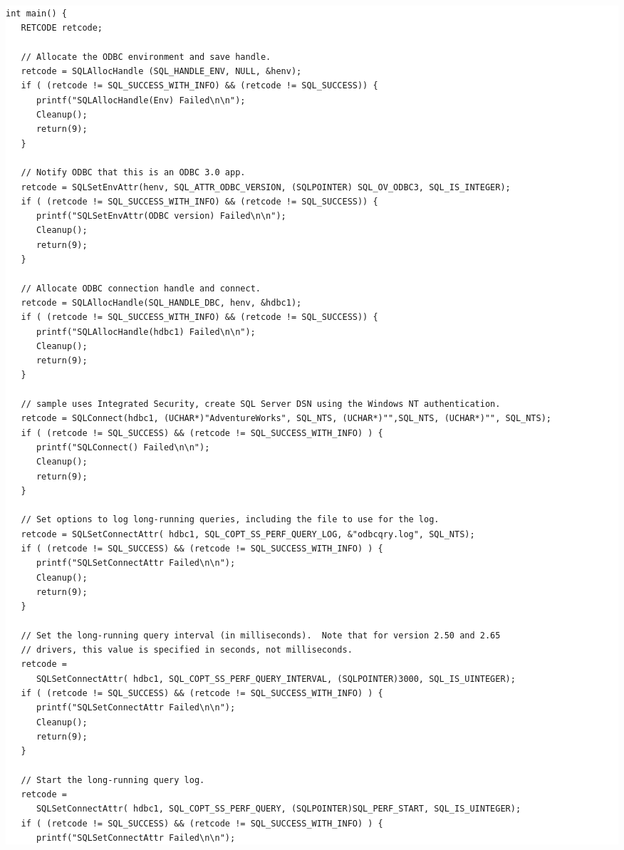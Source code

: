 ```  
int main() {  
   RETCODE retcode;  
  
   // Allocate the ODBC environment and save handle.  
   retcode = SQLAllocHandle (SQL_HANDLE_ENV, NULL, &henv);  
   if ( (retcode != SQL_SUCCESS_WITH_INFO) && (retcode != SQL_SUCCESS)) {  
      printf("SQLAllocHandle(Env) Failed\n\n");  
      Cleanup();  
      return(9);  
   }  
  
   // Notify ODBC that this is an ODBC 3.0 app.  
   retcode = SQLSetEnvAttr(henv, SQL_ATTR_ODBC_VERSION, (SQLPOINTER) SQL_OV_ODBC3, SQL_IS_INTEGER);  
   if ( (retcode != SQL_SUCCESS_WITH_INFO) && (retcode != SQL_SUCCESS)) {  
      printf("SQLSetEnvAttr(ODBC version) Failed\n\n");  
      Cleanup();  
      return(9);      
   }  
  
   // Allocate ODBC connection handle and connect.  
   retcode = SQLAllocHandle(SQL_HANDLE_DBC, henv, &hdbc1);  
   if ( (retcode != SQL_SUCCESS_WITH_INFO) && (retcode != SQL_SUCCESS)) {  
      printf("SQLAllocHandle(hdbc1) Failed\n\n");  
      Cleanup();  
      return(9);  
   }  
  
   // sample uses Integrated Security, create SQL Server DSN using the Windows NT authentication.   
   retcode = SQLConnect(hdbc1, (UCHAR*)"AdventureWorks", SQL_NTS, (UCHAR*)"",SQL_NTS, (UCHAR*)"", SQL_NTS);  
   if ( (retcode != SQL_SUCCESS) && (retcode != SQL_SUCCESS_WITH_INFO) ) {  
      printf("SQLConnect() Failed\n\n");  
      Cleanup();  
      return(9);  
   }  
  
   // Set options to log long-running queries, including the file to use for the log.  
   retcode = SQLSetConnectAttr( hdbc1, SQL_COPT_SS_PERF_QUERY_LOG, &"odbcqry.log", SQL_NTS);  
   if ( (retcode != SQL_SUCCESS) && (retcode != SQL_SUCCESS_WITH_INFO) ) {  
      printf("SQLSetConnectAttr Failed\n\n");  
      Cleanup();  
      return(9);  
   }  
  
   // Set the long-running query interval (in milliseconds).  Note that for version 2.50 and 2.65  
   // drivers, this value is specified in seconds, not milliseconds.  
   retcode =   
      SQLSetConnectAttr( hdbc1, SQL_COPT_SS_PERF_QUERY_INTERVAL, (SQLPOINTER)3000, SQL_IS_UINTEGER);  
   if ( (retcode != SQL_SUCCESS) && (retcode != SQL_SUCCESS_WITH_INFO) ) {  
      printf("SQLSetConnectAttr Failed\n\n");  
      Cleanup();  
      return(9);  
   }  
  
   // Start the long-running query log.  
   retcode =   
      SQLSetConnectAttr( hdbc1, SQL_COPT_SS_PERF_QUERY, (SQLPOINTER)SQL_PERF_START, SQL_IS_UINTEGER);  
   if ( (retcode != SQL_SUCCESS) && (retcode != SQL_SUCCESS_WITH_INFO) ) {  
      printf("SQLSetConnectAttr Failed\n\n");  
```